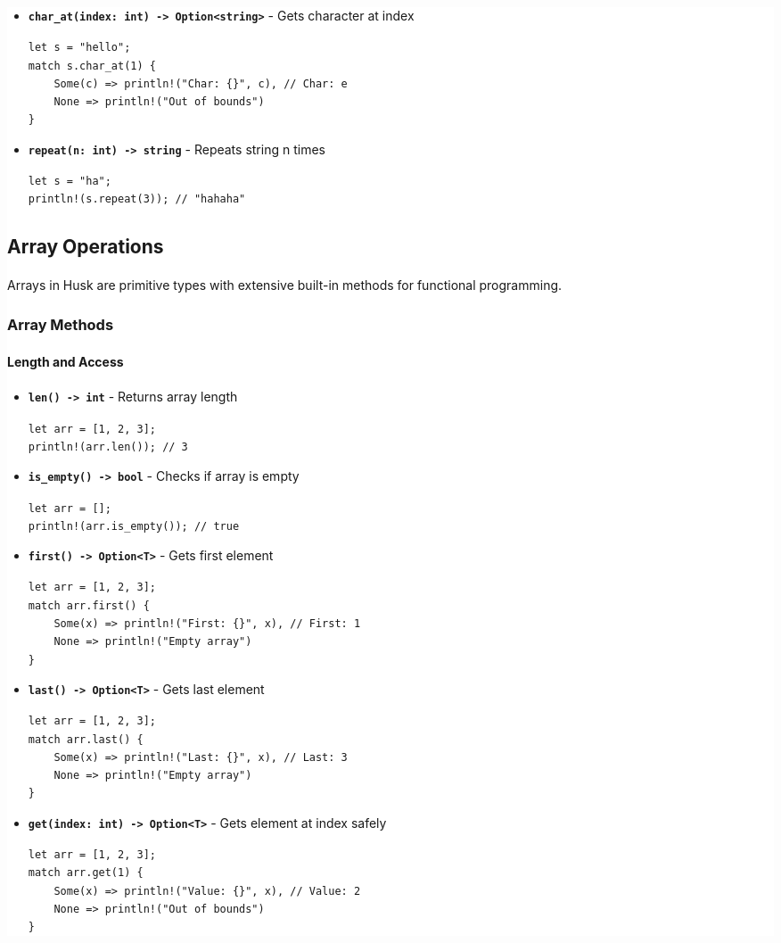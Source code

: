 - **`char_at(index: int) -> Option<string>`** - Gets character at index
  ```husk
  let s = "hello";
  match s.char_at(1) {
      Some(c) => println!("Char: {}", c), // Char: e
      None => println!("Out of bounds")
  }
  ```

- **`repeat(n: int) -> string`** - Repeats string n times
  ```husk
  let s = "ha";
  println!(s.repeat(3)); // "hahaha"
  ```

## Array Operations

Arrays in Husk are primitive types with extensive built-in methods for functional programming.

### Array Methods

#### Length and Access

- **`len() -> int`** - Returns array length
  ```husk
  let arr = [1, 2, 3];
  println!(arr.len()); // 3
  ```

- **`is_empty() -> bool`** - Checks if array is empty
  ```husk
  let arr = [];
  println!(arr.is_empty()); // true
  ```

- **`first() -> Option<T>`** - Gets first element
  ```husk
  let arr = [1, 2, 3];
  match arr.first() {
      Some(x) => println!("First: {}", x), // First: 1
      None => println!("Empty array")
  }
  ```

- **`last() -> Option<T>`** - Gets last element
  ```husk
  let arr = [1, 2, 3];
  match arr.last() {
      Some(x) => println!("Last: {}", x), // Last: 3
      None => println!("Empty array")
  }
  ```

- **`get(index: int) -> Option<T>`** - Gets element at index safely
  ```husk
  let arr = [1, 2, 3];
  match arr.get(1) {
      Some(x) => println!("Value: {}", x), // Value: 2
      None => println!("Out of bounds")
  }
  ```
